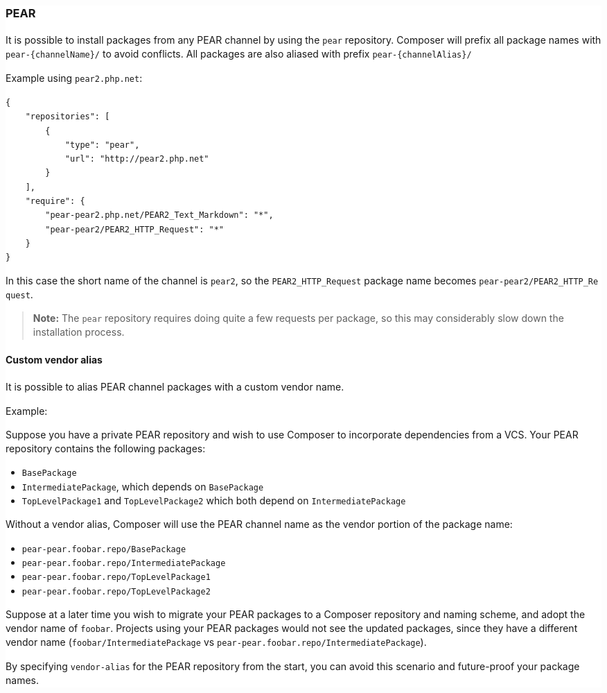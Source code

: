### PEAR

It is possible to install packages from any PEAR channel by using the `pear`
repository. Composer will prefix all package names with `pear-{channelName}/` to
avoid conflicts. All packages are also aliased with prefix `pear-{channelAlias}/`

Example using `pear2.php.net`:

    {
        "repositories": [
            {
                "type": "pear",
                "url": "http://pear2.php.net"
            }
        ],
        "require": {
            "pear-pear2.php.net/PEAR2_Text_Markdown": "*",
            "pear-pear2/PEAR2_HTTP_Request": "*"
        }
    }

In this case the short name of the channel is `pear2`, so the
`PEAR2_HTTP_Request` package name becomes `pear-pear2/PEAR2_HTTP_Request`.

> **Note:** The `pear` repository requires doing quite a few requests per
> package, so this may considerably slow down the installation process.

#### Custom vendor alias

It is possible to alias PEAR channel packages with a custom vendor name.

Example:

Suppose you have a private PEAR repository and wish to use Composer to
incorporate dependencies from a VCS. Your PEAR repository contains the
following packages:

 * `BasePackage`
 * `IntermediatePackage`, which depends on `BasePackage`
 * `TopLevelPackage1` and `TopLevelPackage2` which both depend on `IntermediatePackage`

Without a vendor alias, Composer will use the PEAR channel name as the
vendor portion of the package name:

 * `pear-pear.foobar.repo/BasePackage`
 * `pear-pear.foobar.repo/IntermediatePackage`
 * `pear-pear.foobar.repo/TopLevelPackage1`
 * `pear-pear.foobar.repo/TopLevelPackage2`

Suppose at a later time you wish to migrate your PEAR packages to a
Composer repository and naming scheme, and adopt the vendor name of `foobar`.
Projects using your PEAR packages would not see the updated packages, since
they have a different vendor name (`foobar/IntermediatePackage` vs
`pear-pear.foobar.repo/IntermediatePackage`).

By specifying `vendor-alias` for the PEAR repository from the start, you can
avoid this scenario and future-proof your package names.
